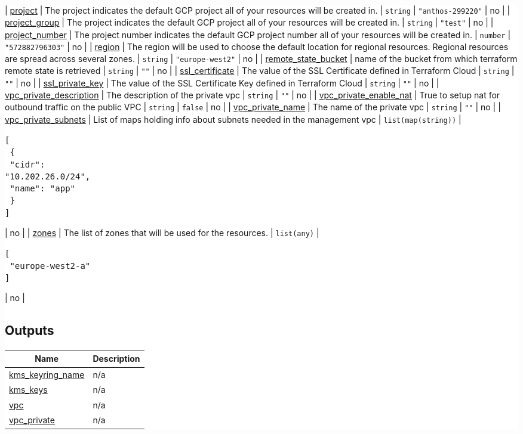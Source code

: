 | <a name="input_project"></a> [project](#input\_project) | The project indicates the default GCP project all of your resources will be created in. | `string` | `"anthos-299220"` | no |
| <a name="input_project_group"></a> [project\_group](#input\_project\_group) | The project indicates the default GCP project all of your resources will be created in. | `string` | `"test"` | no |
| <a name="input_project_number"></a> [project\_number](#input\_project\_number) | The project number indicates the default GCP project number all of your resources will be created in. | `number` | `"572882796303"` | no |
| <a name="input_region"></a> [region](#input\_region) | The region will be used to choose the default location for regional resources. Regional resources are spread across several zones. | `string` | `"europe-west2"` | no |
| <a name="input_remote_state_bucket"></a> [remote\_state\_bucket](#input\_remote\_state\_bucket) | name of the bucket from which terraform remote state is retrieved | `string` | `""` | no |
| <a name="input_ssl_certificate"></a> [ssl\_certificate](#input\_ssl\_certificate) | The value of the SSL Certificate defined in Terraform Cloud | `string` | `""` | no |
| <a name="input_ssl_private_key"></a> [ssl\_private\_key](#input\_ssl\_private\_key) | The value of the SSL Certificate Key defined in Terraform Cloud | `string` | `""` | no |
| <a name="input_vpc_private_description"></a> [vpc\_private\_description](#input\_vpc\_private\_description) | The description of the private vpc | `string` | `""` | no |
| <a name="input_vpc_private_enable_nat"></a> [vpc\_private\_enable\_nat](#input\_vpc\_private\_enable\_nat) | True to setup nat for outbound traffic on the public VPC | `string` | `false` | no |
| <a name="input_vpc_private_name"></a> [vpc\_private\_name](#input\_vpc\_private\_name) | The name of the private vpc | `string` | `""` | no |
| <a name="input_vpc_private_subnets"></a> [vpc\_private\_subnets](#input\_vpc\_private\_subnets) | List of maps holding info about subnets needed in the management vpc | `list(map(string))` | <pre>[<br>  {<br>    "cidr": "10.202.26.0/24",<br>    "name": "app"<br>  }<br>]</pre> | no |
| <a name="input_zones"></a> [zones](#input\_zones) | The list of zones that will be used for the resources. | `list(any)` | <pre>[<br>  "europe-west2-a"<br>]</pre> | no |

## Outputs

| Name | Description |
|------|-------------|
| <a name="output_kms_keyring_name"></a> [kms\_keyring\_name](#output\_kms\_keyring\_name) | n/a |
| <a name="output_kms_keys"></a> [kms\_keys](#output\_kms\_keys) | n/a |
| <a name="output_vpc"></a> [vpc](#output\_vpc) | n/a |
| <a name="output_vpc_private"></a> [vpc\_private](#output\_vpc\_private) | n/a |

